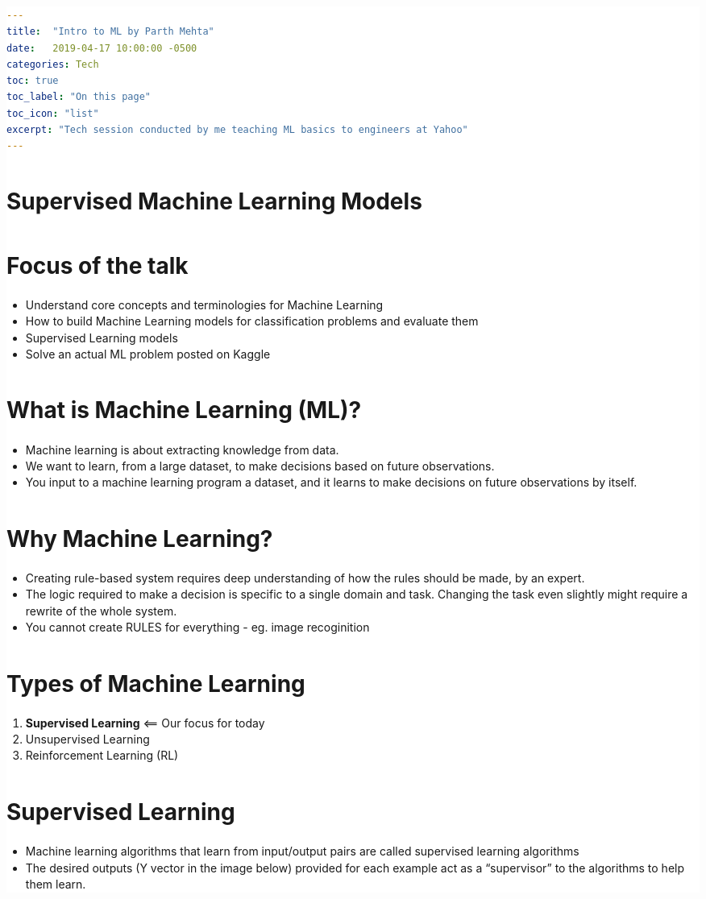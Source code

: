 ```yaml
---
title:  "Intro to ML by Parth Mehta"
date:   2019-04-17 10:00:00 -0500
categories: Tech
toc: true
toc_label: "On this page"
toc_icon: "list"
excerpt: "Tech session conducted by me teaching ML basics to engineers at Yahoo"
---
```


# Supervised Machine Learning Models

# Focus of the talk

- Understand core concepts and terminologies for Machine Learning
- How to build Machine Learning models for classification problems and evaluate them
- Supervised Learning models
- Solve an actual ML problem posted on Kaggle

# What is Machine Learning (ML)?

- Machine learning is about extracting knowledge from data.
- We want to learn, from a large dataset, to make decisions based on future observations.				
- You input to a machine learning program a dataset, and it learns to make decisions on future observations by itself.

# Why Machine Learning?

- Creating rule-based system requires deep understanding of how the rules should be made, by an expert.
- The logic required to make a decision is specific to a single domain and task. Changing the task even slightly might require a rewrite of the whole system.
- You cannot create RULES for everything - eg. image recoginition

# Types of Machine Learning

1. **Supervised Learning**    <==   Our focus for today
2. Unsupervised Learning
3. Reinforcement Learning (RL)


# Supervised Learning
- Machine learning algorithms that learn from input/output pairs are called supervised learning algorithms
- The desired outputs (Y vector in the image below) provided for each example act as a “supervisor” to the algorithms to help them learn. 
